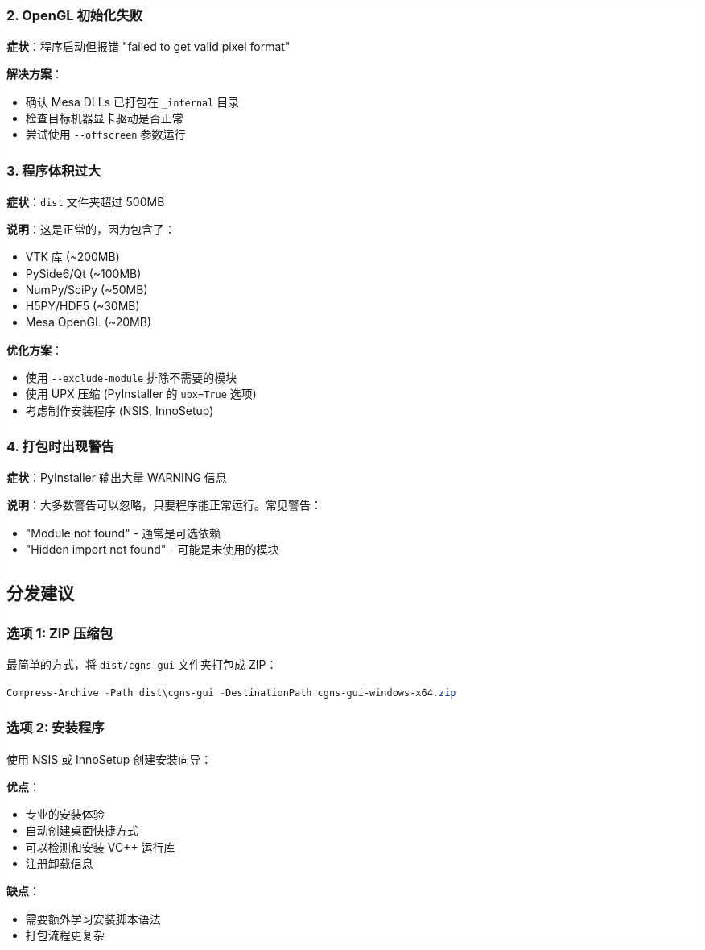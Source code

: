 ### 2. OpenGL 初始化失败

**症状**：程序启动但报错 "failed to get valid pixel format"

**解决方案**：
- 确认 Mesa DLLs 已打包在 `_internal` 目录
- 检查目标机器显卡驱动是否正常
- 尝试使用 `--offscreen` 参数运行

### 3. 程序体积过大

**症状**：`dist` 文件夹超过 500MB

**说明**：这是正常的，因为包含了：
- VTK 库 (~200MB)
- PySide6/Qt (~100MB)
- NumPy/SciPy (~50MB)
- H5PY/HDF5 (~30MB)
- Mesa OpenGL (~20MB)

**优化方案**：
- 使用 `--exclude-module` 排除不需要的模块
- 使用 UPX 压缩 (PyInstaller 的 `upx=True` 选项)
- 考虑制作安装程序 (NSIS, InnoSetup)

### 4. 打包时出现警告

**症状**：PyInstaller 输出大量 WARNING 信息

**说明**：大多数警告可以忽略，只要程序能正常运行。常见警告：
- "Module not found" - 通常是可选依赖
- "Hidden import not found" - 可能是未使用的模块

## 分发建议

### 选项 1: ZIP 压缩包

最简单的方式，将 `dist/cgns-gui` 文件夹打包成 ZIP：

```powershell
Compress-Archive -Path dist\cgns-gui -DestinationPath cgns-gui-windows-x64.zip
```

### 选项 2: 安装程序

使用 NSIS 或 InnoSetup 创建安装向导：

**优点**：
- 专业的安装体验
- 自动创建桌面快捷方式
- 可以检测和安装 VC++ 运行库
- 注册卸载信息

**缺点**：
- 需要额外学习安装脚本语法
- 打包流程更复杂
